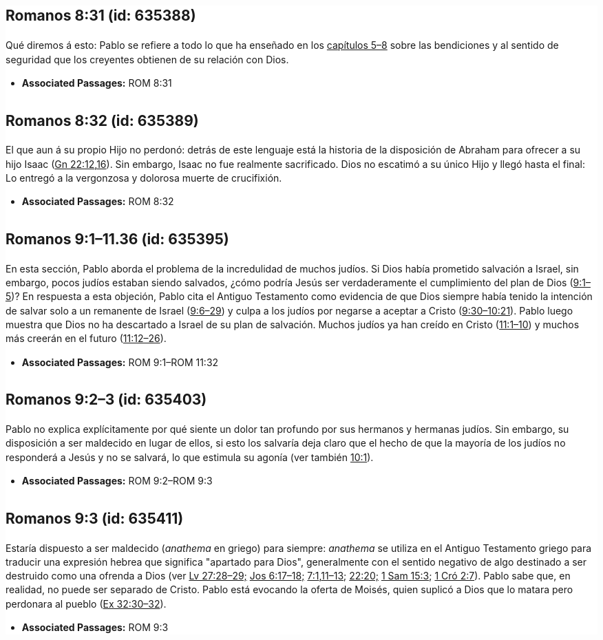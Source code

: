 ## Romanos 8:31 (id: 635388)

Qué diremos á esto: Pablo se refiere a todo lo que ha enseñado en los [capítulos 5–8](https://ref.ly/Rom5:1-Rom8:39) sobre las bendiciones y al sentido de seguridad que los creyentes obtienen de su relación con Dios.

* **Associated Passages:** ROM 8:31

## Romanos 8:32 (id: 635389)

El que aun á su propio Hijo no perdonó: detrás de este lenguaje está la historia de la disposición de Abraham para ofrecer a su hijo Isaac ([Gn 22:12](https://ref.ly/Gen22:12),[16](https://ref.ly/Gen22:16)). Sin embargo, Isaac no fue realmente sacrificado. Dios no escatimó a su único Hijo y llegó hasta el final: Lo entregó a la vergonzosa y dolorosa muerte de crucifixión.

* **Associated Passages:** ROM 8:32

## Romanos 9:1–11.36 (id: 635395)

En esta sección, Pablo aborda el problema de la incredulidad de muchos judíos. Si Dios había prometido salvación a Israel, sin embargo, pocos judíos estaban siendo salvados, ¿cómo podría Jesús ser verdaderamente el cumplimiento del plan de Dios ([9:1–5](https://ref.ly/Rom9:1-Rom9:5))? En respuesta a esta objeción, Pablo cita el Antiguo Testamento como evidencia de que Dios siempre había tenido la intención de salvar solo a un remanente de Israel ([9:6–29](https://ref.ly/Rom9:6-Rom9:29)) y culpa a los judíos por negarse a aceptar a Cristo ([9:30–10:21](https://ref.ly/Rom9:30-Rom10:21)). Pablo luego muestra que Dios no ha descartado a Israel de su plan de salvación. Muchos judíos ya han creído en Cristo ([11:1–10](https://ref.ly/Rom11:1-Rom11:10)) y muchos más creerán en el futuro ([11:12–26](https://ref.ly/Rom11:12-Rom11:26)).

* **Associated Passages:** ROM 9:1–ROM 11:32

## Romanos 9:2–3 (id: 635403)

Pablo no explica explícitamente por qué siente un dolor tan profundo por sus hermanos y hermanas judíos. Sin embargo, su disposición a ser maldecido en lugar de ellos, si esto los salvaría deja claro que el hecho de que la mayoría de los judíos no responderá a Jesús y no se salvará, lo que estimula su agonía (ver también [10:1](https://ref.ly/Rom10:1)).

* **Associated Passages:** ROM 9:2–ROM 9:3

## Romanos 9:3 (id: 635411)

Estaría dispuesto a ser maldecido (*anathema* en griego) para siempre: *anathema* se utiliza en el Antiguo Testamento griego para traducir una expresión hebrea que significa "apartado para Dios", generalmente con el sentido negativo de algo destinado a ser destruido como una ofrenda a Dios (ver [Lv 27:28–29;](https://ref.ly/Lev27:28-Lev27:29) [Jos 6:17–18;](https://ref.ly/Josh6:17-Josh6:18) [7:1](https://ref.ly/Josh7:1),[11–13](https://ref.ly/Josh7:11-Josh7:13); [22:20;](https://ref.ly/Josh22:20) [1 Sam 15:3](https://ref.ly/1Sam15:3); [1 Cró 2:7](https://ref.ly/1Chr2:7)). Pablo sabe que, en realidad, no puede ser separado de Cristo. Pablo está evocando la oferta de Moisés, quien suplicó a Dios que lo matara pero perdonara al pueblo ([Ex 32:30–32](https://ref.ly/Exod32:30-Exod32:32)).

* **Associated Passages:** ROM 9:3
